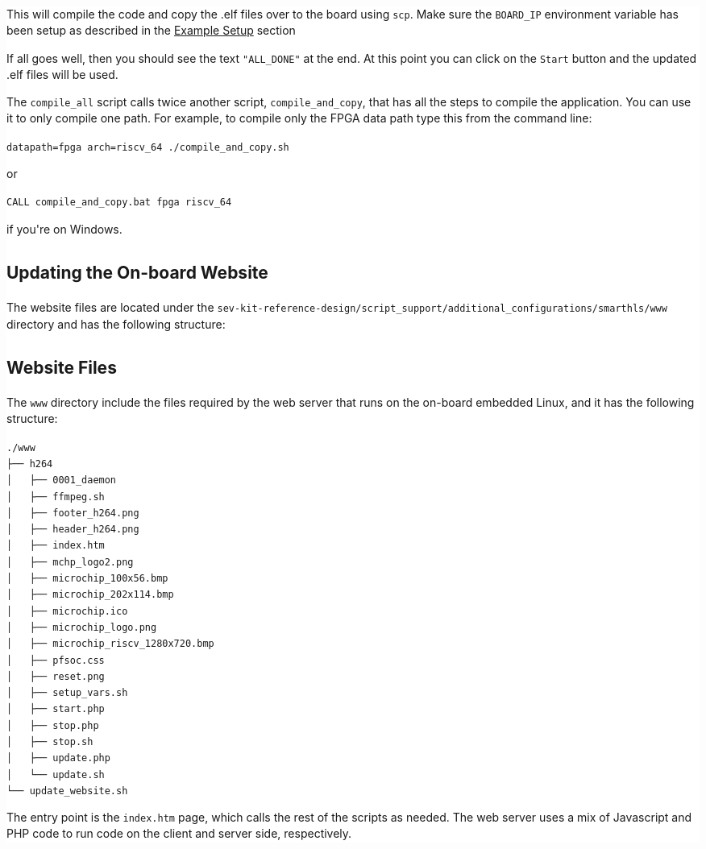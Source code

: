 
This will compile the code and copy the .elf files over to the board using `scp`. 
Make sure the `BOARD_IP` environment variable has been setup as described in the 
[Example Setup](#example_setup) section

If all goes well, then you should see the text `"ALL_DONE"` at the end.  At this
point you can click on the `Start` button and the updated .elf files will be used. 

The `compile_all` script calls twice another script, `compile_and_copy`, 
that has all the steps to compile the application. You can use it to
only compile one path. For example, to compile only the FPGA data path type
this from the command line:
```
datapath=fpga arch=riscv_64 ./compile_and_copy.sh
```

or 
```
CALL compile_and_copy.bat fpga riscv_64 
```
if you're on Windows.

## Updating the On-board Website

The website files are located under the 
`sev-kit-reference-design/script_support/additional_configurations/smarthls/www`
directory and has the following structure:

## Website Files

The `www` directory include the files required by the web server that runs on the 
on-board embedded Linux, and it has the following structure:

```
./www
├── h264
│   ├── 0001_daemon
│   ├── ffmpeg.sh
│   ├── footer_h264.png
│   ├── header_h264.png
│   ├── index.htm
│   ├── mchp_logo2.png
│   ├── microchip_100x56.bmp
│   ├── microchip_202x114.bmp
│   ├── microchip.ico
│   ├── microchip_logo.png
│   ├── microchip_riscv_1280x720.bmp
│   ├── pfsoc.css
│   ├── reset.png
│   ├── setup_vars.sh
│   ├── start.php
│   ├── stop.php
│   ├── stop.sh
│   ├── update.php
│   └── update.sh
└── update_website.sh
```
The entry point is the `index.htm` page, which calls the rest of the scripts as 
needed.  The web server uses a mix of Javascript and PHP code to run code on the 
client and server side, respectively. 
